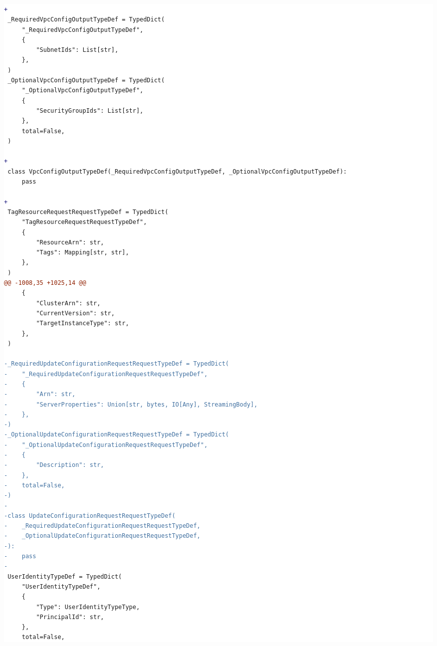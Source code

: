 ```diff
+
 _RequiredVpcConfigOutputTypeDef = TypedDict(
     "_RequiredVpcConfigOutputTypeDef",
     {
         "SubnetIds": List[str],
     },
 )
 _OptionalVpcConfigOutputTypeDef = TypedDict(
     "_OptionalVpcConfigOutputTypeDef",
     {
         "SecurityGroupIds": List[str],
     },
     total=False,
 )
 
+
 class VpcConfigOutputTypeDef(_RequiredVpcConfigOutputTypeDef, _OptionalVpcConfigOutputTypeDef):
     pass
 
+
 TagResourceRequestRequestTypeDef = TypedDict(
     "TagResourceRequestRequestTypeDef",
     {
         "ResourceArn": str,
         "Tags": Mapping[str, str],
     },
 )
@@ -1008,35 +1025,14 @@
     {
         "ClusterArn": str,
         "CurrentVersion": str,
         "TargetInstanceType": str,
     },
 )
 
-_RequiredUpdateConfigurationRequestRequestTypeDef = TypedDict(
-    "_RequiredUpdateConfigurationRequestRequestTypeDef",
-    {
-        "Arn": str,
-        "ServerProperties": Union[str, bytes, IO[Any], StreamingBody],
-    },
-)
-_OptionalUpdateConfigurationRequestRequestTypeDef = TypedDict(
-    "_OptionalUpdateConfigurationRequestRequestTypeDef",
-    {
-        "Description": str,
-    },
-    total=False,
-)
-
-class UpdateConfigurationRequestRequestTypeDef(
-    _RequiredUpdateConfigurationRequestRequestTypeDef,
-    _OptionalUpdateConfigurationRequestRequestTypeDef,
-):
-    pass
-
 UserIdentityTypeDef = TypedDict(
     "UserIdentityTypeDef",
     {
         "Type": UserIdentityTypeType,
         "PrincipalId": str,
     },
     total=False,
```